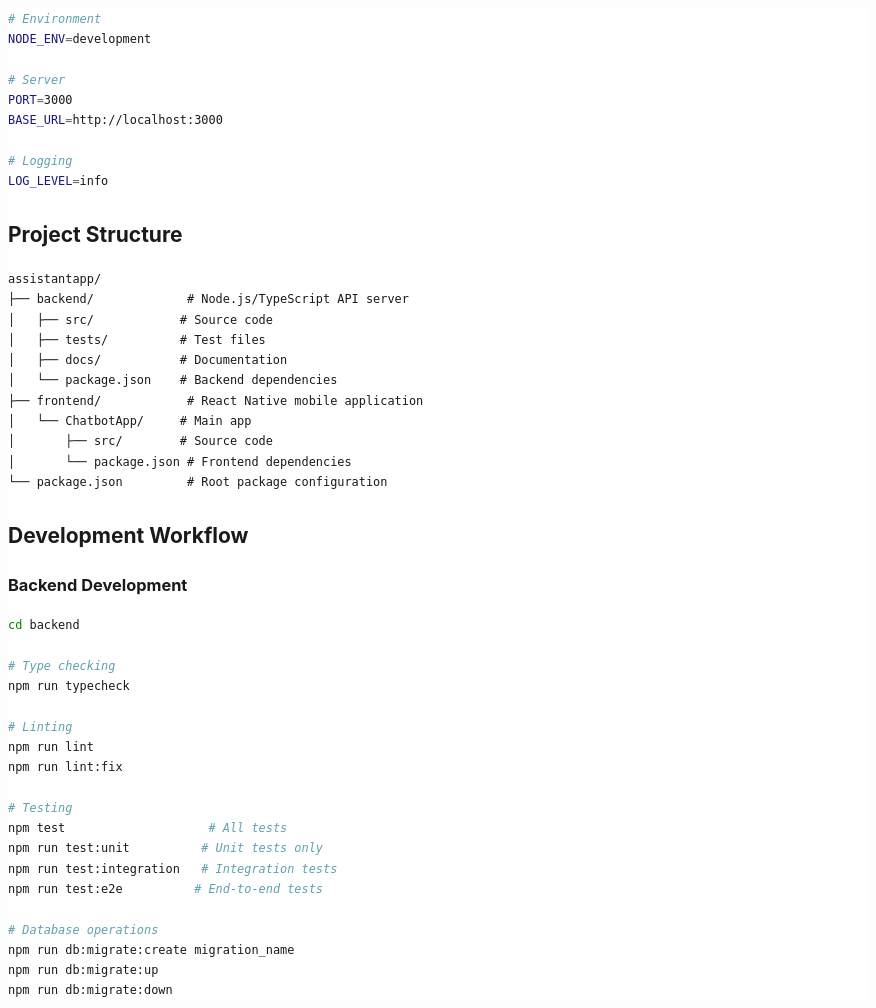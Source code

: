 ```bash
# Environment
NODE_ENV=development

# Server
PORT=3000
BASE_URL=http://localhost:3000

# Logging
LOG_LEVEL=info
```

## Project Structure

```
assistantapp/
├── backend/             # Node.js/TypeScript API server
│   ├── src/            # Source code
│   ├── tests/          # Test files
│   ├── docs/           # Documentation
│   └── package.json    # Backend dependencies
├── frontend/            # React Native mobile application
│   └── ChatbotApp/     # Main app
│       ├── src/        # Source code
│       └── package.json # Frontend dependencies
└── package.json         # Root package configuration
```

## Development Workflow

### Backend Development

```bash
cd backend

# Type checking
npm run typecheck

# Linting
npm run lint
npm run lint:fix

# Testing
npm test                    # All tests
npm run test:unit          # Unit tests only
npm run test:integration   # Integration tests
npm run test:e2e          # End-to-end tests

# Database operations
npm run db:migrate:create migration_name
npm run db:migrate:up
npm run db:migrate:down
```

